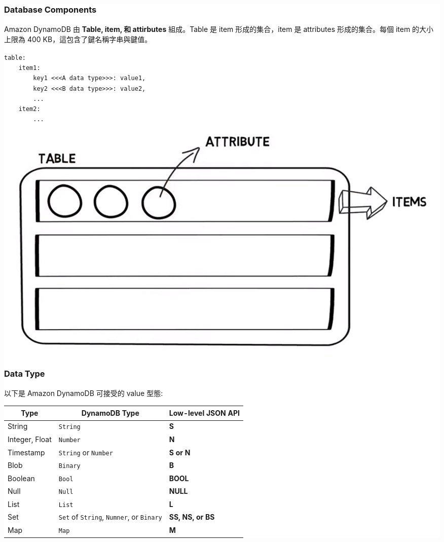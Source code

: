 ### Database Components
Amazon DynamoDB 由 __Table, item, 和 attirbutes__ 組成。Table 是 item 形成的集合，item 是 attributes 形成的集合。每個 item 的大小上限為 400 KB，這包含了鍵名稱字串與鍵值。

```
table: 
    item1:
        key1 <<<A data type>>>: value1,
        key2 <<<B data type>>>: value2,
        ...
    item2:
        ...
```

<p align="center"><img src="/images/ddb-components.png"></p>  

### Data Type
以下是 Amazon DynamoDB 可接受的 value 型態:

| Type           | DynamoDB Type                            | Low-level JSON API |
| -------------- | ---------------------------------------- | ------------------ |
| String         | `String`                                 | __S__              |
| Integer, Float | `Number`                                 | __N__              |
| Timestamp      | `String` or `Number`                     | __S or N__         |
| Blob           | `Binary`                                 | __B__              |
| Boolean        | `Bool`                                   | __BOOL__           |
| Null           | `Null`                                   | __NULL__           |
| List           | `List`                                   | __L__              |
| Set            | `Set` of `String`, `Numner`, or `Binary` | __SS, NS, or BS__  |
| Map            | `Map`                                    | __M__              |
